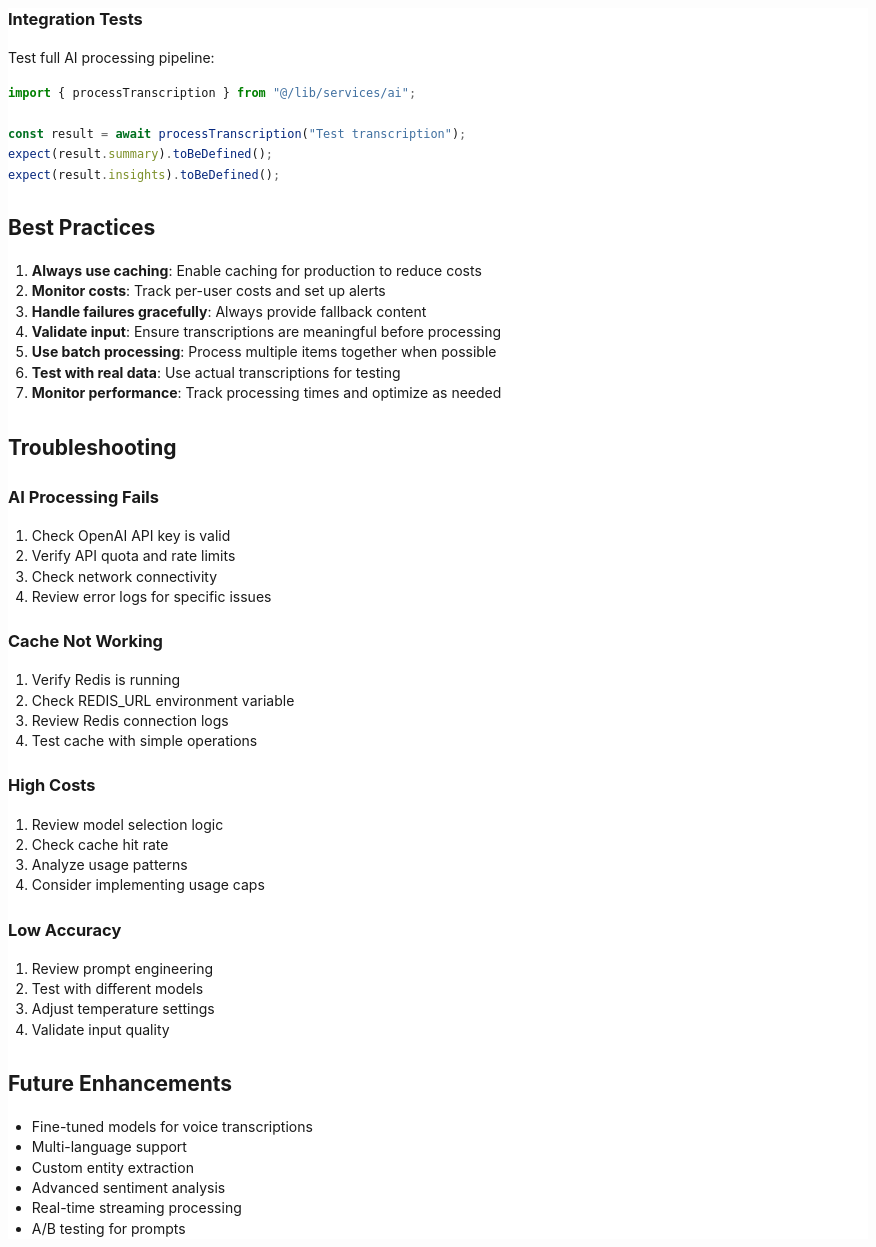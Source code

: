 ### Integration Tests

Test full AI processing pipeline:

```typescript
import { processTranscription } from "@/lib/services/ai";

const result = await processTranscription("Test transcription");
expect(result.summary).toBeDefined();
expect(result.insights).toBeDefined();
```

## Best Practices

1. **Always use caching**: Enable caching for production to reduce costs
2. **Monitor costs**: Track per-user costs and set up alerts
3. **Handle failures gracefully**: Always provide fallback content
4. **Validate input**: Ensure transcriptions are meaningful before processing
5. **Use batch processing**: Process multiple items together when possible
6. **Test with real data**: Use actual transcriptions for testing
7. **Monitor performance**: Track processing times and optimize as needed

## Troubleshooting

### AI Processing Fails

1. Check OpenAI API key is valid
2. Verify API quota and rate limits
3. Check network connectivity
4. Review error logs for specific issues

### Cache Not Working

1. Verify Redis is running
2. Check REDIS_URL environment variable
3. Review Redis connection logs
4. Test cache with simple operations

### High Costs

1. Review model selection logic
2. Check cache hit rate
3. Analyze usage patterns
4. Consider implementing usage caps

### Low Accuracy

1. Review prompt engineering
2. Test with different models
3. Adjust temperature settings
4. Validate input quality

## Future Enhancements

- Fine-tuned models for voice transcriptions
- Multi-language support
- Custom entity extraction
- Advanced sentiment analysis
- Real-time streaming processing
- A/B testing for prompts
